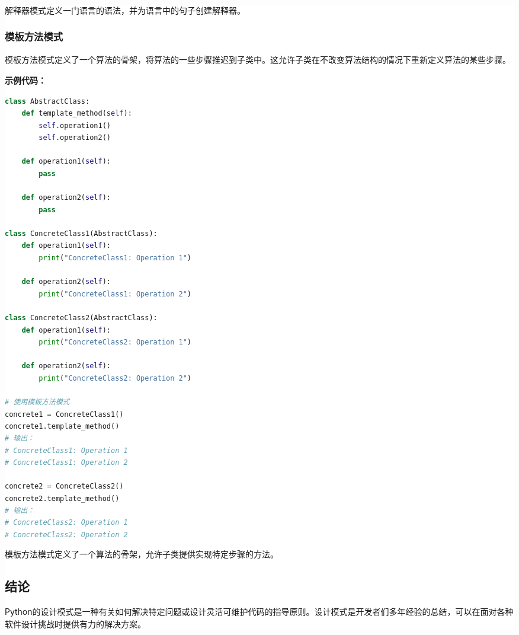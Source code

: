 解释器模式定义一门语言的语法，并为语言中的句子创建解释器。

### 模板方法模式

模板方法模式定义了一个算法的骨架，将算法的一些步骤推迟到子类中。这允许子类在不改变算法结构的情况下重新定义算法的某些步骤。

**示例代码：**

```python
class AbstractClass:
    def template_method(self):
        self.operation1()
        self.operation2()

    def operation1(self):
        pass

    def operation2(self):
        pass

class ConcreteClass1(AbstractClass):
    def operation1(self):
        print("ConcreteClass1: Operation 1")

    def operation2(self):
        print("ConcreteClass1: Operation 2")

class ConcreteClass2(AbstractClass):
    def operation1(self):
        print("ConcreteClass2: Operation 1")

    def operation2(self):
        print("ConcreteClass2: Operation 2")

# 使用模板方法模式
concrete1 = ConcreteClass1()
concrete1.template_method()
# 输出：
# ConcreteClass1: Operation 1
# ConcreteClass1: Operation 2

concrete2 = ConcreteClass2()
concrete2.template_method()
# 输出：
# ConcreteClass2: Operation 1
# ConcreteClass2: Operation 2
```

模板方法模式定义了一个算法的骨架，允许子类提供实现特定步骤的方法。

## 结论

Python的设计模式是一种有关如何解决特定问题或设计灵活可维护代码的指导原则。设计模式是开发者们多年经验的总结，可以在面对各种软件设计挑战时提供有力的解决方案。
